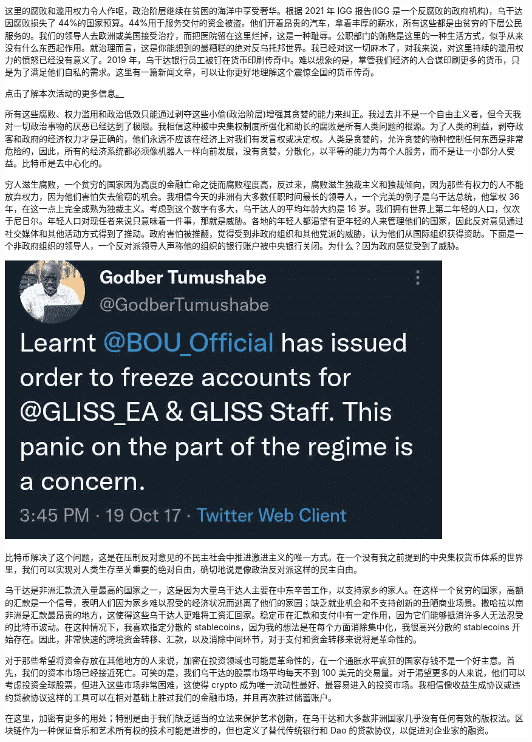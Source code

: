 这里的腐败和滥用权力令人作呕，政治阶层继续在贫困的海洋中享受奢华。根据 2021 年 IGG 报告(IGG 是一个反腐败的政府机构)，乌干达因腐败损失了 44%的国家预算。44%用于服务交付的资金被盗。他们开着昂贵的汽车，拿着丰厚的薪水，所有这些都是由贫穷的下层公民服务的。我们的领导人去欧洲或美国接受治疗，而把医院留在这里烂掉，这是一种耻辱。公职部门的贿赂是这里的一种生活方式，似乎从来没有什么东西起作用。就治理而言，这是你能想到的最糟糕的绝对反乌托邦世界。我已经对这一切麻木了，对我来说，对这里持续的滥用权力的愤怒已经没有意义了。2019 年，乌干达银行员工被钉在货币印刷传奇中。难以想象的是，掌管我们经济的人合谋印刷更多的货币，只是为了满足他们自私的需求。这里有一篇新闻文章，可以让你更好地理解这个震惊全国的货币传奇。

点击了解本次活动的更多信息[。](https://www.newvision.co.ug/news/1502330/bank-uganda-currency-saga-deepens)

所有这些腐败、权力滥用和政治低效只能通过剥夺这些小偷(政治阶层)增强其贪婪的能力来纠正。我过去并不是一个自由主义者，但今天我对一切政治事物的厌恶已经达到了极限。我相信这种被中央集权制度所强化和助长的腐败是所有人类问题的根源。为了人类的利益，剥夺政客和政府的经济权力才是正确的，他们永远不应该在经济上对我们有发言权或决定权。人类是贪婪的，允许贪婪的物种控制任何东西是非常危险的，因此，所有的经济系统都必须像机器人一样向前发展，没有贪婪，分散化，以平等的能力为每个人服务，而不是让一小部分人受益。比特币是去中心化的。

穷人滋生腐败，一个贫穷的国家因为高度的金融亡命之徒而腐败程度高，反过来，腐败滋生独裁主义和独裁倾向，因为那些有权力的人不能放弃权力，因为他们害怕失去偷窃的机会。我相信今天的非洲有大多数任职时间最长的领导人，一个完美的例子是乌干达总统，他掌权 36 年，在这一点上完全成熟为独裁主义。考虑到这个数字有多大，乌干达人的平均年龄大约是 16 岁。我们拥有世界上第二年轻的人口，仅次于尼日尔。年轻人口对现任者来说只意味着一件事，那就是威胁。各地的年轻人都渴望有更年轻的人来管理他们的国家，因此反对意见通过社交媒体和其他活动方式得到了推动。政府害怕被推翻，觉得受到非政府组织和其他党派的威胁，认为他们从国际组织获得资助。下面是一个非政府组织的领导人，一个反对派领导人声称他的组织的银行账户被中央银行关闭。为什么？因为政府感觉受到了威胁。

![](img/9d6279c86ee93d4b24bf95e57abb3b85.png)

比特币解决了这个问题，这是在压制反对意见的不民主社会中推进激进主义的唯一方式。在一个没有我之前提到的中央集权货币体系的世界里，我们可以实现对人类生存至关重要的绝对自由，确切地说是像政治反对派这样的民主自由。

乌干达是非洲汇款流入量最高的国家之一，这是因为大量乌干达人主要在中东辛苦工作，以支持家乡的家人。在这样一个贫穷的国家，高额的汇款是一个信号，表明人们因为家乡难以忍受的经济状况而逃离了他们的家园；缺乏就业机会和不支持创新的丑陋商业场景。撒哈拉以南非洲是汇款最昂贵的地方，这使得这些乌干达人更难将工资汇回家。稳定币在汇款和支付中有一定作用，因为它们能够抵消许多人无法忍受的比特币波动。在这种情况下，我喜欢指定分散的 stablecoins，因为我的想法是在每个方面消除集中化，我很高兴分散的 stablecoins 开始存在。因此，非常快速的跨境资金转移、汇款，以及消除中间环节，对于支付和资金转移来说将是革命性的。

对于那些希望将资金存放在其他地方的人来说，加密在投资领域也可能是革命性的，在一个通胀水平疯狂的国家存钱不是一个好主意。首先，我们的资本市场已经接近死亡。可笑的是，我们乌干达的股票市场平均每天不到 100 美元的交易量。对于渴望更多的人来说，他们可以考虑投资全球股票，但进入这些市场非常困难，这使得 crypto 成为唯一流动性最好、最容易进入的投资市场。我相信像收益生成协议或违约贷款协议这样的工具可以在相对基础上胜过我们的金融市场，并且再次胜过储蓄账户。

在这里，加密有更多的用处；特别是由于我们缺乏适当的立法来保护艺术创新，在乌干达和大多数非洲国家几乎没有任何有效的版权法。区块链作为一种保证音乐和艺术所有权的技术可能是进步的，但也定义了替代传统银行和 Dao 的贷款协议，以促进对企业家的融资。
